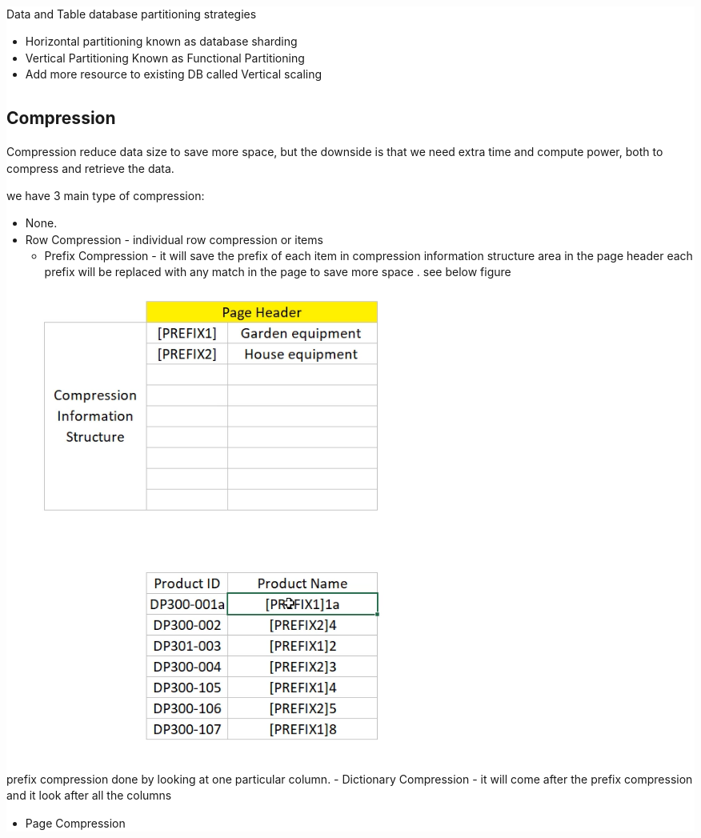 Data and Table database partitioning strategies 
- Horizontal partitioning known as database sharding 
- Vertical Partitioning Known as Functional Partitioning 
- Add more resource to existing DB called Vertical scaling

## Compression 

Compression reduce data size to save more space, but the downside is that we need extra time and compute power, both to compress and retrieve the data.

we have 3 main type of compression: 
- None.
- Row Compression - individual row compression or items  
	- Prefix Compression - it will save the prefix of each item in compression information structure area in the page header  each prefix will be replaced with any match in the page to save more space . see below figure

![](attachments/Pasted%20image%2020220811153450.png)

prefix compression done by looking at one particular column.
	- Dictionary Compression - it will come after the prefix compression and it look after all the columns 
- Page Compression
